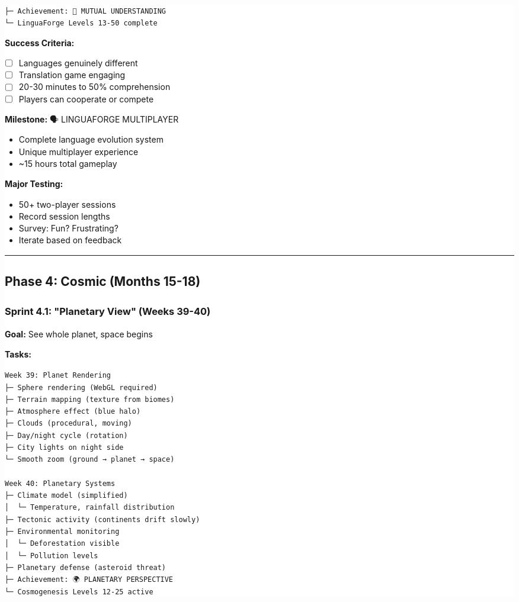```
├─ Achievement: 🤝 MUTUAL UNDERSTANDING
└─ LinguaForge Levels 13-50 complete
```

**Success Criteria:**

- [ ] Languages genuinely different
- [ ] Translation game engaging
- [ ] 20-30 minutes to 50% comprehension
- [ ] Players can cooperate or compete

**Milestone:** 🗣️ LINGUAFORGE MULTIPLAYER

- Complete language evolution system
- Unique multiplayer experience
- ~15 hours total gameplay

**Major Testing:**

- 50+ two-player sessions
- Record session lengths
- Survey: Fun? Frustrating?
- Iterate based on feedback

---

## Phase 4: Cosmic (Months 15-18)

### Sprint 4.1: "Planetary View" (Weeks 39-40)

**Goal:** See whole planet, space begins

**Tasks:**

```
Week 39: Planet Rendering
├─ Sphere rendering (WebGL required)
├─ Terrain mapping (texture from biomes)
├─ Atmosphere effect (blue halo)
├─ Clouds (procedural, moving)
├─ Day/night cycle (rotation)
├─ City lights on night side
└─ Smooth zoom (ground → planet → space)

Week 40: Planetary Systems
├─ Climate model (simplified)
│  └─ Temperature, rainfall distribution
├─ Tectonic activity (continents drift slowly)
├─ Environmental monitoring
│  └─ Deforestation visible
│  └─ Pollution levels
├─ Planetary defense (asteroid threat)
├─ Achievement: 🌍 PLANETARY PERSPECTIVE
└─ Cosmogenesis Levels 12-25 active
```
